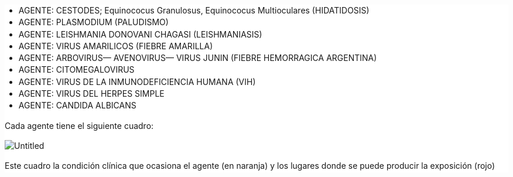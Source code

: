 - AGENTE: CESTODES; Equinococus Granulosus, Equinococus Multioculares (HIDATIDOSIS)
- AGENTE: PLASMODIUM (PALUDISMO)
- AGENTE: LEISHMANIA DONOVANI CHAGASI (LEISHMANIASIS)
- AGENTE: VIRUS AMARILICOS (FIEBRE AMARILLA)
- AGENTE: ARBOVIRUS— AVENOVIRUS— VIRUS JUNIN (FIEBRE HEMORRAGICA ARGENTINA)
- AGENTE: CITOMEGALOVIRUS
- AGENTE: VIRUS DE LA INMUNODEFICIENCIA HUMANA (VIH)
- AGENTE: VIRUS DEL HERPES SIMPLE
- AGENTE: CANDIDA ALBICANS

Cada agente tiene el siguiente cuadro:

![Untitled](https://prod-files-secure.s3.us-west-2.amazonaws.com/68ff58c0-dfb1-451c-a870-1082ec594269/116d352a-b4ce-4d42-abdc-a502ca7d74e8/Untitled.png)

Este cuadro la condición clínica que ocasiona el agente (en naranja) y los lugares donde se puede producir la exposición (rojo)